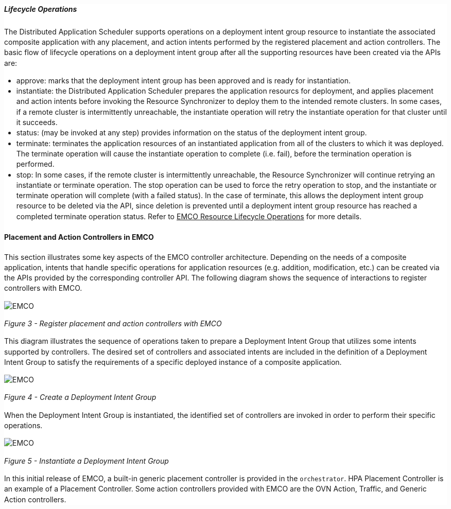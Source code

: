 ##### Lifecycle Operations
The Distributed Application Scheduler supports operations on a deployment intent group resource to instantiate the associated composite application with any placement, and action intents performed by the registered placement and action controllers. The basic flow of lifecycle operations on a deployment intent group after all the supporting resources have been created via the APIs are:
- approve: marks that the deployment intent group has been approved and is ready for instantiation.
- instantiate: the Distributed Application Scheduler prepares the application resourcs for deployment, and applies placement and action intents before invoking the Resource Synchronizer to deploy them to the intended remote clusters. In some cases, if a remote cluster is intermittently unreachable, the instantiate operation will retry the instantiate operation for that cluster until it succeeds.
- status: (may be invoked at any step) provides information on the status of the deployment intent group.
- terminate: terminates the application resources of an instantiated application from all of the clusters to which it was deployed.  The terminate operation will cause the instantiate operation to complete (i.e. fail), before the termination operation is performed.
- stop: In some cases, if the remote cluster is intermittently unreachable, the Resource Synchronizer will continue retrying an instantiate or terminate operation. The stop operation can be used to force the retry operation to stop, and the instantiate or terminate  operation will complete (with a failed status). In the case of terminate, this allows the deployment intent group resource to be deleted via the API, since deletion is prevented until a deployment intent group resource has reached a completed terminate operation status.
  Refer to [EMCO Resource Lifecycle Operations](https://github.com/otcshare/EMCO/tree/main/docs/design/Resource_Lifecycle_and_Status.md) for more details.

#### Placement and Action Controllers in EMCO
This section illustrates some key aspects of the EMCO controller architecture.  Depending on the needs of a composite application, intents that handle specific operations for application resources (e.g. addition, modification, etc.) can be created via the APIs provided by the corresponding controller API.  The following diagram shows the sequence of interactions to register controllers with EMCO.

![EMCO](images/emco-register-controllers.png)

_Figure 3 - Register placement and action controllers with EMCO_

This diagram illustrates the sequence of operations taken to prepare a Deployment Intent Group that utilizes some intents supported by controllers.  The desired set of controllers and associated intents are included in the definition of a Deployment Intent Group to satisfy the requirements of a specific deployed instance of a composite application.

![EMCO](images/emco-dig-create.png)

_Figure 4 - Create a Deployment Intent Group_

When the Deployment Intent Group is instantiated, the identified set of controllers are invoked in order to perform their specific operations.

![EMCO](images/emco-dig-instantiate.png)

_Figure 5 - Instantiate a Deployment Intent Group_

In this initial release of EMCO, a built-in generic placement controller is provided in the `orchestrator`.  HPA Placement Controller is an example of a Placement Controller. Some action controllers provided with EMCO are the OVN Action, Traffic, and Generic Action controllers.
